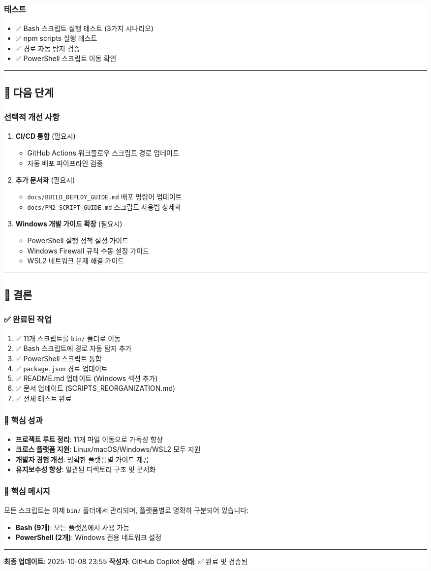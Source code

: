 ### 테스트
- ✅ Bash 스크립트 실행 테스트 (3가지 시나리오)
- ✅ npm scripts 실행 테스트
- ✅ 경로 자동 탐지 검증
- ✅ PowerShell 스크립트 이동 확인

---

## 🚀 다음 단계

### 선택적 개선 사항

1. **CI/CD 통합** (필요시)
   - GitHub Actions 워크플로우 스크립트 경로 업데이트
   - 자동 배포 파이프라인 검증

2. **추가 문서화** (필요시)
   - `docs/BUILD_DEPLOY_GUIDE.md` 배포 명령어 업데이트
   - `docs/PM2_SCRIPT_GUIDE.md` 스크립트 사용법 상세화

3. **Windows 개발 가이드 확장** (필요시)
   - PowerShell 실행 정책 설정 가이드
   - Windows Firewall 규칙 수동 설정 가이드
   - WSL2 네트워크 문제 해결 가이드

---

## 🎯 결론

### ✅ 완료된 작업
1. ✅ 11개 스크립트를 `bin/` 폴더로 이동
2. ✅ Bash 스크립트에 경로 자동 탐지 추가
3. ✅ PowerShell 스크립트 통합
4. ✅ `package.json` 경로 업데이트
5. ✅ README.md 업데이트 (Windows 섹션 추가)
6. ✅ 문서 업데이트 (SCRIPTS_REORGANIZATION.md)
7. ✅ 전체 테스트 완료

### 🎉 핵심 성과
- **프로젝트 루트 정리**: 11개 파일 이동으로 가독성 향상
- **크로스 플랫폼 지원**: Linux/macOS/Windows/WSL2 모두 지원
- **개발자 경험 개선**: 명확한 플랫폼별 가이드 제공
- **유지보수성 향상**: 일관된 디렉토리 구조 및 문서화

### 📌 핵심 메시지
모든 스크립트는 이제 `bin/` 폴더에서 관리되며, 플랫폼별로 명확히 구분되어 있습니다:
- **Bash (9개)**: 모든 플랫폼에서 사용 가능
- **PowerShell (2개)**: Windows 전용 네트워크 설정

---

**최종 업데이트**: 2025-10-08 23:55
**작성자**: GitHub Copilot
**상태**: ✅ 완료 및 검증됨
